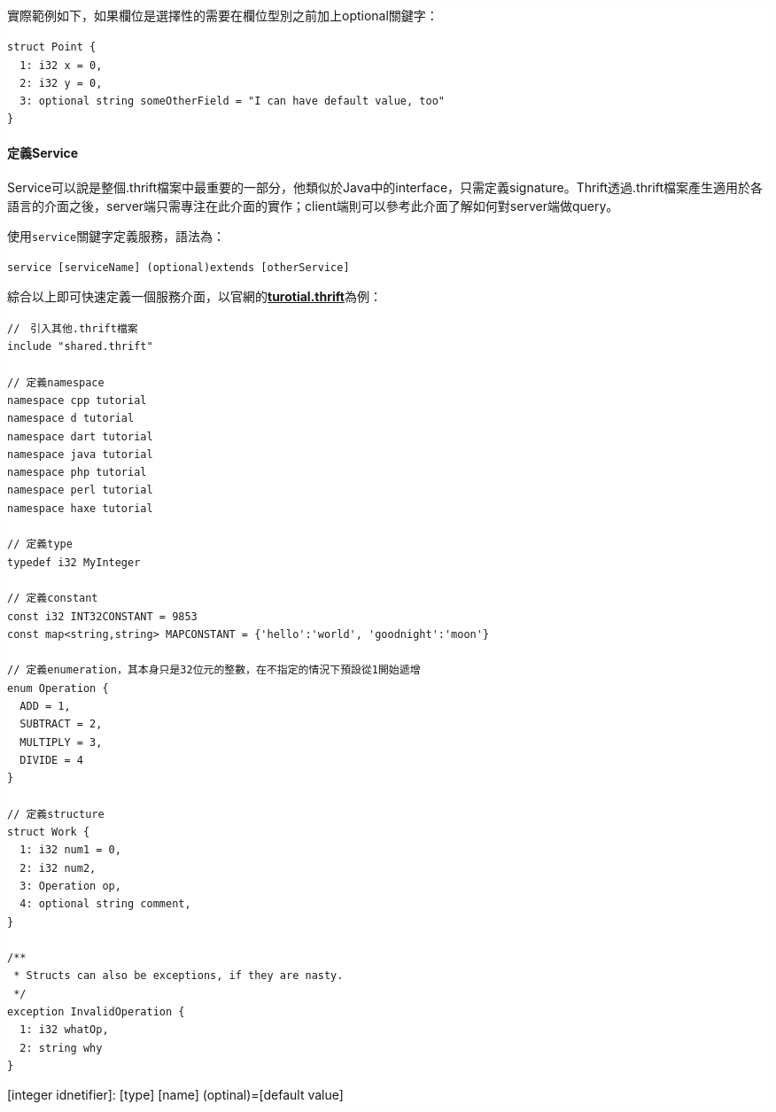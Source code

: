 實際範例如下，如果欄位是選擇性的需要在欄位型別之前加上optional關鍵字：

```thrift
struct Point {
  1: i32 x = 0,
  2: i32 y = 0,
  3: optional string someOtherField = "I can have default value, too"
}
```

#### 定義Service

Service可以說是整個.thrift檔案中最重要的一部分，他類似於Java中的interface，只需定義signature。Thrift透過.thrift檔案產生適用於各語言的介面之後，server端只需專注在此介面的實作；client端則可以參考此介面了解如何對server端做query。

使用`service`關鍵字定義服務，語法為：

```
service [serviceName] (optional)extends [otherService]
```

綜合以上即可快速定義一個服務介面，以官網的[__turotial.thrift__](https://git-wip-us.apache.org/repos/asf?p=thrift.git;a=blob_plain;f=tutorial/tutorial.thrift)為例：

```thrift
//　引入其他.thrift檔案
include "shared.thrift"

// 定義namespace
namespace cpp tutorial
namespace d tutorial
namespace dart tutorial
namespace java tutorial
namespace php tutorial
namespace perl tutorial
namespace haxe tutorial

// 定義type
typedef i32 MyInteger

// 定義constant
const i32 INT32CONSTANT = 9853
const map<string,string> MAPCONSTANT = {'hello':'world', 'goodnight':'moon'}

// 定義enumeration，其本身只是32位元的整數，在不指定的情況下預設從1開始遞增
enum Operation {
  ADD = 1,
  SUBTRACT = 2,
  MULTIPLY = 3,
  DIVIDE = 4
}

// 定義structure
struct Work {
  1: i32 num1 = 0,
  2: i32 num2,
  3: Operation op,
  4: optional string comment,
}

/**
 * Structs can also be exceptions, if they are nasty.
 */
exception InvalidOperation {
  1: i32 whatOp,
  2: string why
}
```

  [integer idnetifier]: [type] [name] (optinal)=[default value]